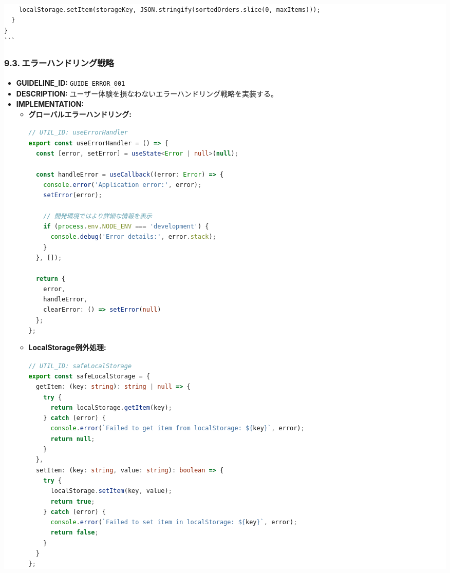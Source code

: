         localStorage.setItem(storageKey, JSON.stringify(sortedOrders.slice(0, maxItems)));
      }
    }
    ```

### **9.3. エラーハンドリング戦略**
- **GUIDELINE_ID:** `GUIDE_ERROR_001`
- **DESCRIPTION:** ユーザー体験を損なわないエラーハンドリング戦略を実装する。
- **IMPLEMENTATION:**
  - **グローバルエラーハンドリング:**
    ```typescript
    // UTIL_ID: useErrorHandler
    export const useErrorHandler = () => {
      const [error, setError] = useState<Error | null>(null);
      
      const handleError = useCallback((error: Error) => {
        console.error('Application error:', error);
        setError(error);
        
        // 開発環境ではより詳細な情報を表示
        if (process.env.NODE_ENV === 'development') {
          console.debug('Error details:', error.stack);
        }
      }, []);
      
      return {
        error,
        handleError,
        clearError: () => setError(null)
      };
    };
    ```
  - **LocalStorage例外処理:**
    ```typescript
    // UTIL_ID: safeLocalStorage
    export const safeLocalStorage = {
      getItem: (key: string): string | null => {
        try {
          return localStorage.getItem(key);
        } catch (error) {
          console.error(`Failed to get item from localStorage: ${key}`, error);
          return null;
        }
      },
      setItem: (key: string, value: string): boolean => {
        try {
          localStorage.setItem(key, value);
          return true;
        } catch (error) {
          console.error(`Failed to set item in localStorage: ${key}`, error);
          return false;
        }
      }
    };
    ```

